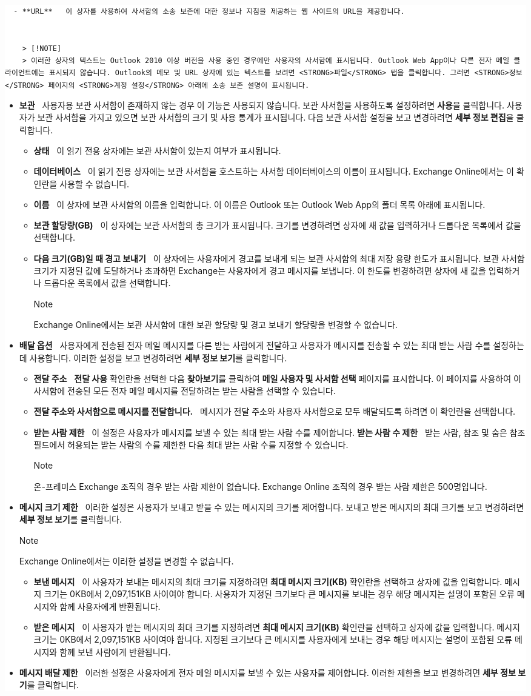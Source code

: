       - **URL**   이 상자를 사용하여 사서함의 소송 보존에 대한 정보나 지침을 제공하는 웹 사이트의 URL을 제공합니다.
        

        > [!NOTE]
        > 이러한 상자의 텍스트는 Outlook 2010 이상 버전을 사용 중인 경우에만 사용자의 사서함에 표시됩니다. Outlook Web App이나 다른 전자 메일 클라이언트에는 표시되지 않습니다. Outlook의 메모 및 URL 상자에 있는 텍스트를 보려면 <STRONG>파일</STRONG> 탭을 클릭합니다. 그러면 <STRONG>정보</STRONG> 페이지의 <STRONG>계정 설정</STRONG> 아래에 소송 보존 설명이 표시됩니다.



  - **보관**   사용자용 보관 사서함이 존재하지 않는 경우 이 기능은 사용되지 않습니다. 보관 사서함을 사용하도록 설정하려면 **사용**을 클릭합니다. 사용자가 보관 사서함을 가지고 있으면 보관 사서함의 크기 및 사용 통계가 표시됩니다. 다음 보관 사서함 설정을 보고 변경하려면 **세부 정보 편집**을 클릭합니다.
    
      - **상태**   이 읽기 전용 상자에는 보관 사서함이 있는지 여부가 표시됩니다.
    
      - **데이터베이스**   이 읽기 전용 상자에는 보관 사서함을 호스트하는 사서함 데이터베이스의 이름이 표시됩니다. Exchange Online에서는 이 확인란을 사용할 수 없습니다.
    
      - **이름**   이 상자에 보관 사서함의 이름을 입력합니다. 이 이름은 Outlook 또는 Outlook Web App의 폴더 목록 아래에 표시됩니다.
    
      - **보관 할당량(GB)**   이 상자에는 보관 사서함의 총 크기가 표시됩니다. 크기를 변경하려면 상자에 새 값을 입력하거나 드롭다운 목록에서 값을 선택합니다.
    
      - **다음 크기(GB)일 때 경고 보내기**   이 상자에는 사용자에게 경고를 보내게 되는 보관 사서함의 최대 저장 용량 한도가 표시됩니다. 보관 사서함 크기가 지정된 값에 도달하거나 초과하면 Exchange는 사용자에게 경고 메시지를 보냅니다. 이 한도를 변경하려면 상자에 새 값을 입력하거나 드롭다운 목록에서 값을 선택합니다.
        

        > [!NOTE]
        > Exchange Online에서는 보관 사서함에 대한 보관 할당량 및 경고 보내기 할당량을 변경할 수 없습니다.



  - **배달 옵션**   사용자에게 전송된 전자 메일 메시지를 다른 받는 사람에게 전달하고 사용자가 메시지를 전송할 수 있는 최대 받는 사람 수를 설정하는 데 사용합니다. 이러한 설정을 보고 변경하려면 **세부 정보 보기**를 클릭합니다.
    
      - **전달 주소**   **전달 사용** 확인란을 선택한 다음 **찾아보기**를 클릭하여 **메일 사용자 및 사서함 선택** 페이지를 표시합니다. 이 페이지를 사용하여 이 사서함에 전송된 모든 전자 메일 메시지를 전달하려는 받는 사람을 선택할 수 있습니다.
    
      - **전달 주소와 사서함으로 메시지를 전달합니다.**   메시지가 전달 주소와 사용자 사서함으로 모두 배달되도록 하려면 이 확인란을 선택합니다.
    
      - **받는 사람 제한**   이 설정은 사용자가 메시지를 보낼 수 있는 최대 받는 사람 수를 제어합니다. **받는 사람 수 제한**   받는 사람, 참조 및 숨은 참조 필드에서 허용되는 받는 사람의 수를 제한한 다음 최대 받는 사람 수를 지정할 수 있습니다.
        

        > [!NOTE]
        > 온-프레미스 Exchange 조직의 경우 받는 사람 제한이 없습니다. Exchange Online 조직의 경우 받는 사람 제한은 500명입니다.



  - **메시지 크기 제한**   이러한 설정은 사용자가 보내고 받을 수 있는 메시지의 크기를 제어합니다. 보내고 받은 메시지의 최대 크기를 보고 변경하려면 **세부 정보 보기**를 클릭합니다.
    

    > [!NOTE]
    > Exchange Online에서는 이러한 설정을 변경할 수 없습니다.

    
      - **보낸 메시지**   이 사용자가 보내는 메시지의 최대 크기를 지정하려면 **최대 메시지 크기(KB)** 확인란을 선택하고 상자에 값을 입력합니다. 메시지 크기는 0KB에서 2,097,151KB 사이여야 합니다. 사용자가 지정된 크기보다 큰 메시지를 보내는 경우 해당 메시지는 설명이 포함된 오류 메시지와 함께 사용자에게 반환됩니다.
    
      - **받은 메시지**   이 사용자가 받는 메시지의 최대 크기를 지정하려면 **최대 메시지 크기(KB)** 확인란을 선택하고 상자에 값을 입력합니다. 메시지 크기는 0KB에서 2,097,151KB 사이여야 합니다. 지정된 크기보다 큰 메시지를 사용자에게 보내는 경우 해당 메시지는 설명이 포함된 오류 메시지와 함께 보낸 사람에게 반환됩니다.

  - **메시지 배달 제한**   이러한 설정은 사용자에게 전자 메일 메시지를 보낼 수 있는 사용자를 제어합니다. 이러한 제한을 보고 변경하려면 **세부 정보 보기**를 클릭합니다.
    